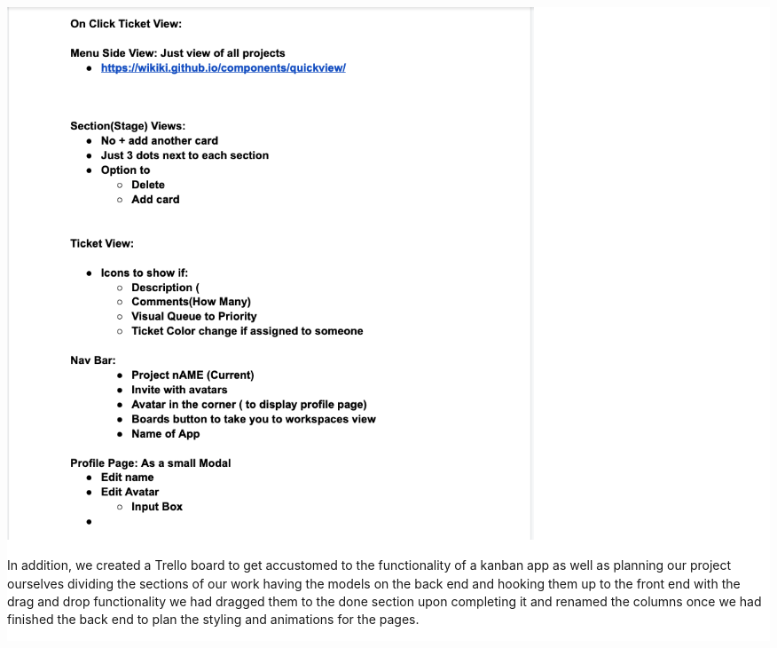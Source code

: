 <img src="images/googleDocPlan.png" height="600" >

In addition, we created a Trello board to get accustomed to the functionality of a kanban app as well as planning our project ourselves dividing the sections of our work having the models on the back end and hooking them up to the front end with the drag and drop functionality we had dragged them to the done section upon completing it and renamed the columns once we had finished the back end to plan the styling and animations for the pages.

<div style="display:flex">